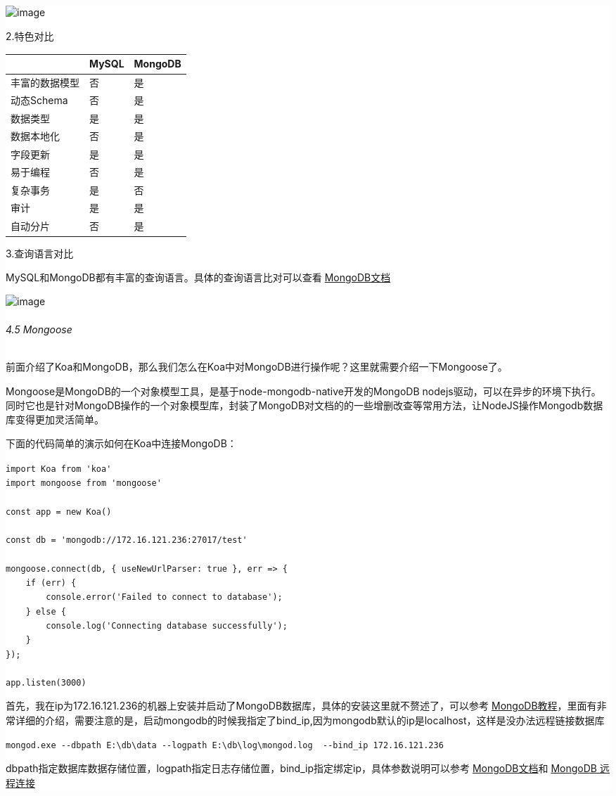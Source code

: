 ![image](http://172.16.117.224/fe/ND-Share/raw/master/koa+mongodb%E5%85%A5%E9%97%A8%E5%AE%9E%E8%B7%B5/image/compare.png)

2.特色对比

| | MySQL | MongoDB
--- | --- | ---
丰富的数据模型 | 否 | 是
动态Schema | 否 | 是
数据类型 | 是 |	是
数据本地化 | 否 | 是
字段更新 | 是 | 是
易于编程 | 否 | 是
复杂事务 | 是 | 否
审计 | 是 | 是
自动分片 | 否 | 是

3.查询语言对比

MySQL和MongoDB都有丰富的查询语言。具体的查询语言比对可以查看 [MongoDB文档](https://docs.mongodb.com/manual/reference/sql-comparison/?_ga=2.97293983.1414641971.1500188964-1583439788.1500188964)

![image](https://user-gold-cdn.xitu.io/2017/11/25/15ff090eec3720dc?imageView2/0/w/1280/h/960/format/webp/ignore-error/1)

###### 4.5 Mongoose

前面介绍了Koa和MongoDB，那么我们怎么在Koa中对MongoDB进行操作呢？这里就需要介绍一下Mongoose了。

Mongoose是MongoDB的一个对象模型工具，是基于node-mongodb-native开发的MongoDB nodejs驱动，可以在异步的环境下执行。同时它也是针对MongoDB操作的一个对象模型库，封装了MongoDB对文档的的一些增删改查等常用方法，让NodeJS操作Mongodb数据库变得更加灵活简单。

下面的代码简单的演示如何在Koa中连接MongoDB：
```
import Koa from 'koa'
import mongoose from 'mongoose'

const app = new Koa()

const db = 'mongodb://172.16.121.236:27017/test'

mongoose.connect(db, { useNewUrlParser: true }, err => {
    if (err) {
        console.error('Failed to connect to database');
    } else {
        console.log('Connecting database successfully');
    }
});

app.listen(3000)
```
首先，我在ip为172.16.121.236的机器上安装并启动了MongoDB数据库，具体的安装这里就不赘述了，可以参考 [MongoDB教程](http://www.runoob.com/mongodb/mongodb-tutorial.html)，里面有非常详细的介绍，需要注意的是，启动mongodb的时候我指定了bind_ip,因为mongodb默认的ip是localhost，这样是没办法远程链接数据库

```
mongod.exe --dbpath E:\db\data --logpath E:\db\log\mongod.log  --bind_ip 172.16.121.236
```
dbpath指定数据库数据存储位置，logpath指定日志存储位置，bind_ip指定绑定ip，具体参数说明可以参考 [MongoDB文档](https://docs.mongodb.com/manual/reference/configuration-options/#net-options)和 [MongoDB 远程连接](https://blog.csdn.net/baidu_19473529/article/details/79434581)
